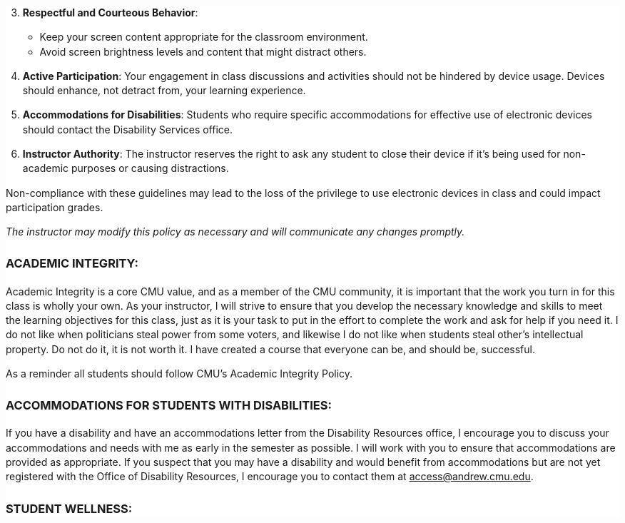 3.  **Respectful and Courteous Behavior**:

    - Keep your screen content appropriate for the classroom
      environment.
    - Avoid screen brightness levels and content that might distract
      others.

4.  **Active Participation**: Your engagement in class discussions and
    activities should not be hindered by device usage. Devices should
    enhance, not detract from, your learning experience.

5.  **Accommodations for Disabilities**: Students who require specific
    accommodations for effective use of electronic devices should
    contact the Disability Services office.

6.  **Instructor Authority**: The instructor reserves the right to ask
    any student to close their device if it’s being used for
    non-academic purposes or causing distractions.

Non-compliance with these guidelines may lead to the loss of the
privilege to use electronic devices in class and could impact
participation grades.

*The instructor may modify this policy as necessary and will communicate
any changes promptly.*

### ACADEMIC INTEGRITY:

Academic Integrity is a core CMU value, and as a member of the CMU
community, it is important that the work you turn in for this class is
wholly your own. As your instructor, I will strive to ensure that you
develop the necessary knowledge and skills to meet the learning
objectives for this class, just as it is your task to put in the effort
to complete the work and ask for help if you need it. I do not like when
politicians steal power from some voters, and likewise I do not like
when students steal other’s intellectual property. Do not do it, it is
not worth it. I have created a course that everyone can be, and should
be, successful.

As a reminder all students should follow CMU’s Academic Integrity
Policy.

### ACCOMMODATIONS FOR STUDENTS WITH DISABILITIES:

If you have a disability and have an accommodations letter from the
Disability Resources office, I encourage you to discuss your
accommodations and needs with me as early in the semester as possible. I
will work with you to ensure that accommodations are provided as
appropriate. If you suspect that you may have a disability and would
benefit from accommodations but are not yet registered with the Office
of Disability Resources, I encourage you to contact them at
<access@andrew.cmu.edu>.

### STUDENT WELLNESS:
